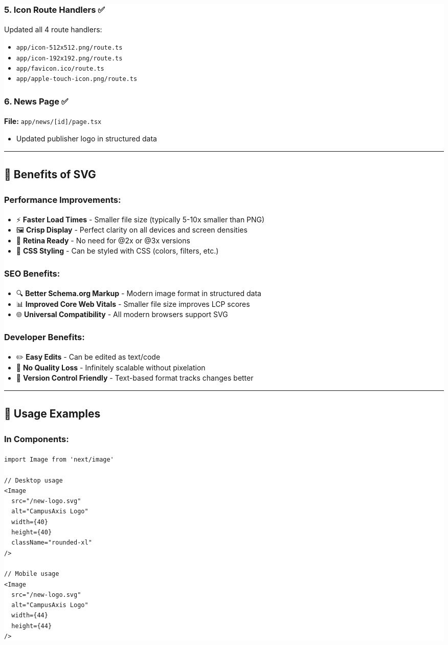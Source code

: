 ### **5. Icon Route Handlers** ✅
Updated all 4 route handlers:
- `app/icon-512x512.png/route.ts`
- `app/icon-192x192.png/route.ts`
- `app/favicon.ico/route.ts`
- `app/apple-touch-icon.png/route.ts`

### **6. News Page** ✅
**File:** `app/news/[id]/page.tsx`
- Updated publisher logo in structured data

---

## 🎯 Benefits of SVG

### **Performance Improvements:**
- ⚡ **Faster Load Times** - Smaller file size (typically 5-10x smaller than PNG)
- 🖼️ **Crisp Display** - Perfect clarity on all devices and screen densities
- 📱 **Retina Ready** - No need for @2x or @3x versions
- 🎨 **CSS Styling** - Can be styled with CSS (colors, filters, etc.)

### **SEO Benefits:**
- 🔍 **Better Schema.org Markup** - Modern image format in structured data
- 📊 **Improved Core Web Vitals** - Smaller file size improves LCP scores
- 🌐 **Universal Compatibility** - All modern browsers support SVG

### **Developer Benefits:**
- ✏️ **Easy Edits** - Can be edited as text/code
- 🔧 **No Quality Loss** - Infinitely scalable without pixelation
- 💾 **Version Control Friendly** - Text-based format tracks changes better

---

## 🚀 Usage Examples

### **In Components:**
```tsx
import Image from 'next/image'

// Desktop usage
<Image 
  src="/new-logo.svg" 
  alt="CampusAxis Logo" 
  width={40} 
  height={40} 
  className="rounded-xl"
/>

// Mobile usage
<Image 
  src="/new-logo.svg" 
  alt="CampusAxis Logo" 
  width={44} 
  height={44}
/>
```
